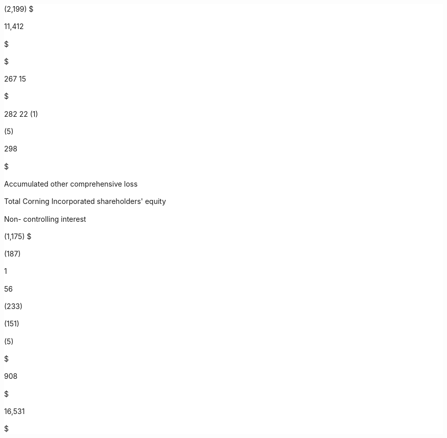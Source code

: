 (2,199)   $

11,412

  $

  $

267
15

  $

282
22
(1)

(5)

298

  $

Accumulated
other
comprehensive
loss

Total
Corning
Incorporated
shareholders'
equity

Non-
controlling
interest

(1,175)   $

(187)

1

56

(233)

(151)

(5)

  $

908

  $

16,531

  $
